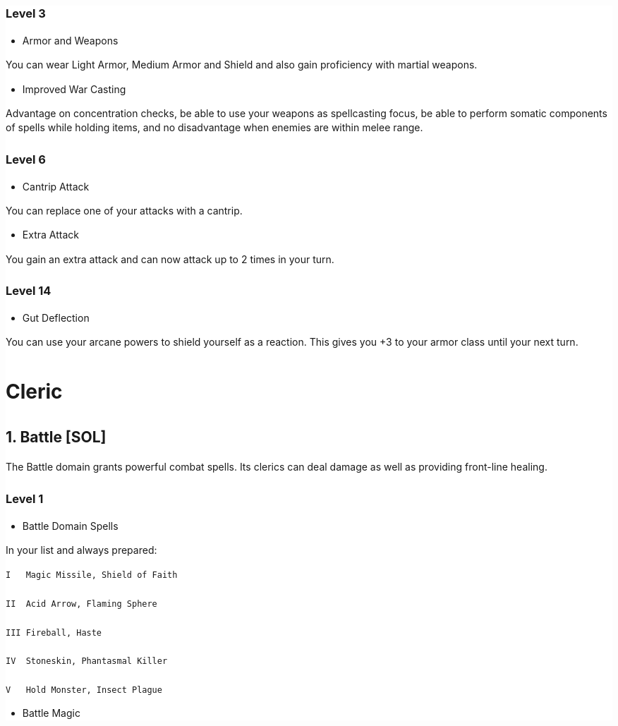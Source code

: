 ### Level 3

* Armor and Weapons

You can wear Light Armor, Medium Armor and Shield and also gain proficiency with martial weapons.

* Improved War Casting

Advantage on concentration checks, be able to use your weapons as spellcasting focus, be able to perform somatic components of spells while holding items, and no disadvantage when enemies are within melee range.


### Level 6

* Cantrip Attack

You can replace one of your attacks with a cantrip.

* Extra Attack

You gain an extra attack and can now attack up to 2 times in your turn.


### Level 14

* Gut Deflection

You can use your arcane powers to shield yourself as a reaction. This gives you +3 to your armor class until your next turn.



# Cleric

## 1. Battle [SOL]

The Battle domain grants powerful combat spells. Its clerics can deal damage as well as providing front-line healing.


### Level 1

* Battle Domain Spells

In your list and always prepared: 
 
	I	Magic Missile, Shield of Faith

	II	Acid Arrow, Flaming Sphere

	III	Fireball, Haste

	IV	Stoneskin, Phantasmal Killer

	V	Hold Monster, Insect Plague

* Battle Magic
